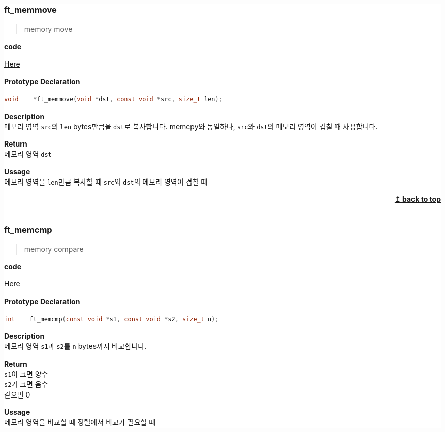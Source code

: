 
### ft_memmove

> memory move

**code**

[Here](https://github.com/keinn51/C_Language_Subjects/blob/master/done_sub/libft/libft_END/ft_memmove.c)

**Prototype Declaration**

```c
void    *ft_memmove(void *dst, const void *src, size_t len);
```

**Description**  
메모리 영역 `src`의 `len` bytes만큼을 `dst`로 복사합니다.
memcpy와 동일하나, `src`와 `dst`의 메모리 영역이 겹칠 때 사용합니다.

**Return**  
메모리 영역 `dst`

**Ussage**  
메모리 영역을 `len`만큼 복사할 때
`src`와 `dst`의 메모리 영역이 겹칠 때

<div align = "right">
    <b><a href = "#Contents">↥ back to top</a></b>
</div>

---

### ft_memcmp

> memory compare

**code**

[Here](https://github.com/keinn51/C_Language_Subjects/blob/master/done_sub/libft/libft_END/ft_memcmp.c)

**Prototype Declaration**

```c
int    ft_memcmp(const void *s1, const void *s2, size_t n);
```

**Description**  
메모리 영역 `s1`과 `s2`를 `n` bytes까지 비교합니다.

**Return**  
`s1`이 크면 양수  
`s2`가 크면 음수  
같으면 0

**Ussage**  
메모리 영역을 비교할 때
정렬에서 비교가 필요할 때
